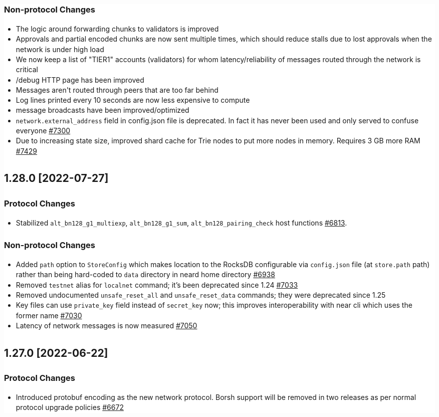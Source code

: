 ### Non-protocol Changes

* The logic around forwarding chunks to validators is improved
* Approvals and partial encoded chunks are now sent multiple times,
  which should reduce stalls due to lost approvals when the network is
  under high load
* We now keep a list of "TIER1" accounts (validators) for whom
  latency/reliability of messages routed through the network is
  critical
* /debug HTTP page has been improved
* Messages aren't routed through peers that are too far behind
* Log lines printed every 10 seconds are now less expensive to compute
* message broadcasts have been improved/optimized
* `network.external_address` field in config.json file is deprecated. In
  fact it has never been used and only served to confuse everyone
  [#7300](https://github.com/near/nearcore/pull/7300)
* Due to increasing state size, improved shard cache for Trie nodes to
  put more nodes in memory. Requires 3 GB more RAM
  [#7429](https://github.com/near/nearcore/pull/7429)

## 1.28.0 [2022-07-27]

### Protocol Changes

* Stabilized `alt_bn128_g1_multiexp`, `alt_bn128_g1_sum`, `alt_bn128_pairing_check` host functions [#6813](https://github.com/near/nearcore/pull/6813).

### Non-protocol Changes

* Added `path` option to `StoreConfig` which makes location to the
  RocksDB configurable via `config.json` file (at `store.path` path)
  rather than being hard-coded to `data` directory in neard home
  directory [#6938](https://github.com/near/nearcore/pull/6938)
* Removed `testnet` alias for `localnet` command; it’s been deprecated
  since 1.24 [#7033](https://github.com/near/nearcore/pull/7033)
* Removed undocumented `unsafe_reset_all` and `unsafe_reset_data`
  commands; they were deprecated since 1.25
* Key files can use `private_key` field instead of `secret_key` now;
  this improves interoperability with near cli which uses the former
  name [#7030](https://github.com/near/nearcore/issues/7030)
* Latency of network messages is now measured
  [#7050](https://github.com/near/nearcore/issues/7050)


## 1.27.0 [2022-06-22]

### Protocol Changes

* Introduced protobuf encoding as the new network protocol. Borsh support will be removed in two releases as per normal protocol upgrade policies [#6672](https://github.com/near/nearcore/pull/6672)
